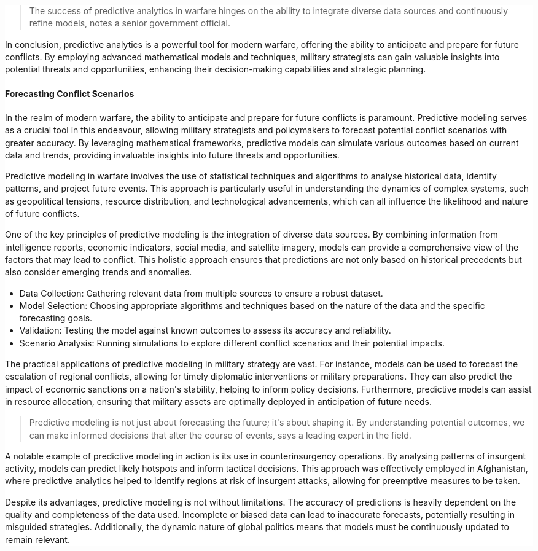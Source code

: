 > The success of predictive analytics in warfare hinges on the ability to integrate diverse data sources and continuously refine models, notes a senior government official.

In conclusion, predictive analytics is a powerful tool for modern warfare, offering the ability to anticipate and prepare for future conflicts. By employing advanced mathematical models and techniques, military strategists can gain valuable insights into potential threats and opportunities, enhancing their decision-making capabilities and strategic planning.



#### <a id="forecasting-conflict-scenarios"></a>Forecasting Conflict Scenarios

In the realm of modern warfare, the ability to anticipate and prepare for future conflicts is paramount. Predictive modeling serves as a crucial tool in this endeavour, allowing military strategists and policymakers to forecast potential conflict scenarios with greater accuracy. By leveraging mathematical frameworks, predictive models can simulate various outcomes based on current data and trends, providing invaluable insights into future threats and opportunities.

Predictive modeling in warfare involves the use of statistical techniques and algorithms to analyse historical data, identify patterns, and project future events. This approach is particularly useful in understanding the dynamics of complex systems, such as geopolitical tensions, resource distribution, and technological advancements, which can all influence the likelihood and nature of future conflicts.

One of the key principles of predictive modeling is the integration of diverse data sources. By combining information from intelligence reports, economic indicators, social media, and satellite imagery, models can provide a comprehensive view of the factors that may lead to conflict. This holistic approach ensures that predictions are not only based on historical precedents but also consider emerging trends and anomalies.

- Data Collection: Gathering relevant data from multiple sources to ensure a robust dataset.
- Model Selection: Choosing appropriate algorithms and techniques based on the nature of the data and the specific forecasting goals.
- Validation: Testing the model against known outcomes to assess its accuracy and reliability.
- Scenario Analysis: Running simulations to explore different conflict scenarios and their potential impacts.

The practical applications of predictive modeling in military strategy are vast. For instance, models can be used to forecast the escalation of regional conflicts, allowing for timely diplomatic interventions or military preparations. They can also predict the impact of economic sanctions on a nation's stability, helping to inform policy decisions. Furthermore, predictive models can assist in resource allocation, ensuring that military assets are optimally deployed in anticipation of future needs.

> Predictive modeling is not just about forecasting the future; it's about shaping it. By understanding potential outcomes, we can make informed decisions that alter the course of events, says a leading expert in the field.

A notable example of predictive modeling in action is its use in counterinsurgency operations. By analysing patterns of insurgent activity, models can predict likely hotspots and inform tactical decisions. This approach was effectively employed in Afghanistan, where predictive analytics helped to identify regions at risk of insurgent attacks, allowing for preemptive measures to be taken.

Despite its advantages, predictive modeling is not without limitations. The accuracy of predictions is heavily dependent on the quality and completeness of the data used. Incomplete or biased data can lead to inaccurate forecasts, potentially resulting in misguided strategies. Additionally, the dynamic nature of global politics means that models must be continuously updated to remain relevant.
